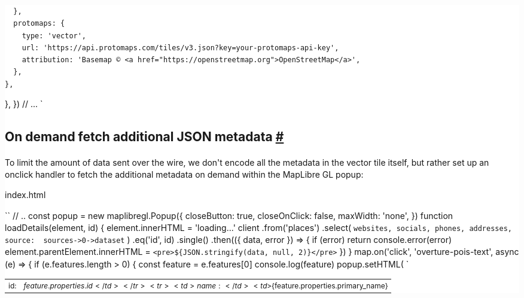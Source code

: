       },
      protomaps: {
        type: 'vector',
        url: 'https://api.protomaps.com/tiles/v3.json?key=your-protomaps-api-key',
        attribution: 'Basemap © <a href="https://openstreetmap.org">OpenStreetMap</a>',
      },
    },
},
})
// ...
`

## On demand fetch additional JSON metadata [\#](https://supabase.com/blog/postgis-generate-vector-tiles\#on-demand-fetch-additional-json-metadata)

To limit the amount of data sent over the wire, we don't encode all the metadata in the vector tile itself, but rather set up an onclick handler to fetch the additional metadata on demand within the MapLibre GL popup:

index.html

``
// ..
const popup = new maplibregl.Popup({
closeButton: true,
closeOnClick: false,
maxWidth: 'none',
})
function loadDetails(element, id) {
element.innerHTML = 'loading...'
client
    .from('places')
    .select(
      `
          websites,
          socials,
          phones,
          addresses,
          source:  sources->0->dataset
        `
    )
    .eq('id', id)
    .single()
    .then(({ data, error }) => {
      if (error) return console.error(error)
      element.parentElement.innerHTML = `<pre>${JSON.stringify(data, null, 2)}</pre>`
    })
}
map.on('click', 'overture-pois-text', async (e) => {
if (e.features.length > 0) {
    const feature = e.features[0]
    console.log(feature)
    popup.setHTML(
      `
        <table style="font-size:12px">
            <tr>
                <td>id:</td>
                <td>${feature.properties.id}</td>
            </tr>
            <tr>
                <td>name:</td>
                <td>${feature.properties.primary_name}</td>
            </tr>